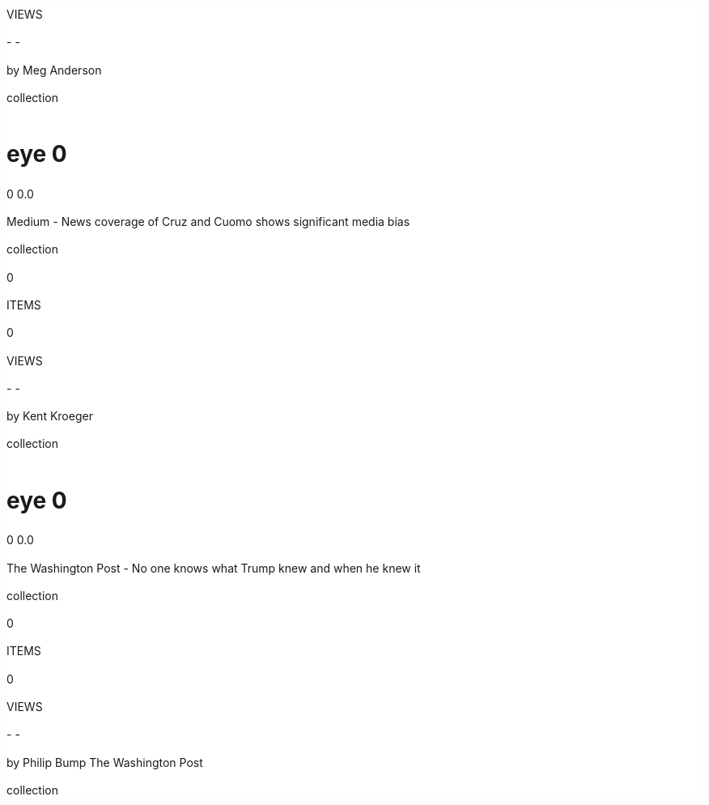 VIEWS

\- -

<span class="hidden-lists">by</span> <span class="byv" title="Meg Anderson">Meg Anderson</span>

<span class="iconochive-collection" aria-hidden="true"></span><span class="sr-only">collection</span>

<span class="iconochive-eye" aria-hidden="true"></span><span class="sr-only">eye</span> 0
=========================================================================================

0 0.0

[](https://kentkroeger.medium.com/news-coverage-of-cruz-and-cuomo-shows-significant-media-bias-935d8477f490)

Medium - News coverage of Cruz and Cuomo shows significant media bias

<span class="sr-only">collection</span>

0

ITEMS

0

VIEWS

\- -

<span class="hidden-lists">by</span> <span class="byv" title="Kent Kroeger">Kent Kroeger</span>

<span class="iconochive-collection" aria-hidden="true"></span><span class="sr-only">collection</span>

<span class="iconochive-eye" aria-hidden="true"></span><span class="sr-only">eye</span> 0
=========================================================================================

0 0.0

[](https://www.washingtonpost.com/politics/2021/02/12/no-one-knows-what-trump-knew-when-he-knew-it/)

The Washington Post - No one knows what Trump knew and when he knew it

<span class="sr-only">collection</span>

0

ITEMS

0

VIEWS

\- -

<span class="hidden-lists">by</span> <span class="byv" title="Philip Bump        The Washington Post">Philip Bump The Washington Post</span>

<span class="iconochive-collection" aria-hidden="true"></span><span class="sr-only">collection</span>
